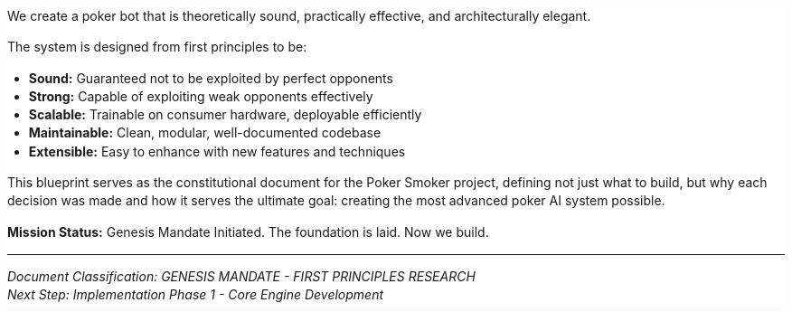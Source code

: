 We create a poker bot that is theoretically sound, practically effective, and architecturally elegant.

The system is designed from first principles to be:
- **Sound:** Guaranteed not to be exploited by perfect opponents
- **Strong:** Capable of exploiting weak opponents effectively
- **Scalable:** Trainable on consumer hardware, deployable efficiently
- **Maintainable:** Clean, modular, well-documented codebase
- **Extensible:** Easy to enhance with new features and techniques

This blueprint serves as the constitutional document for the Poker Smoker project, defining not just what to build, but why each decision was made and how it serves the ultimate goal: creating the most advanced poker AI system possible.

**Mission Status:** Genesis Mandate Initiated. The foundation is laid. Now we build.

---

*Document Classification: GENESIS MANDATE - FIRST PRINCIPLES RESEARCH*  
*Next Step: Implementation Phase 1 - Core Engine Development*
